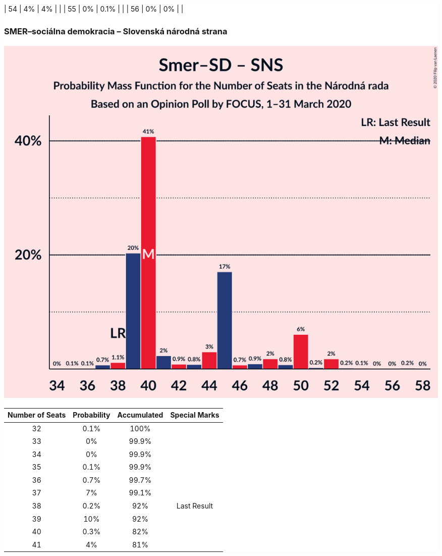 | 54 | 4% | 4% |  |
| 55 | 0% | 0.1% |  |
| 56 | 0% | 0% |  |

### SMER–sociálna demokracia – Slovenská národná strana

![Graph with seats probability mass function not yet produced](2020-03-31-FOCUS-coalitions-seats-pmf-smer–sd–sns.png "Seats Probability Mass Function")

| Number of Seats | Probability | Accumulated | Special Marks |
|:---------------:|:-----------:|:-----------:|:-------------:|
| 32 | 0.1% | 100% |  |
| 33 | 0% | 99.9% |  |
| 34 | 0% | 99.9% |  |
| 35 | 0.1% | 99.9% |  |
| 36 | 0.7% | 99.7% |  |
| 37 | 7% | 99.1% |  |
| 38 | 0.2% | 92% | Last Result |
| 39 | 10% | 92% |  |
| 40 | 0.3% | 82% |  |
| 41 | 4% | 81% |  |